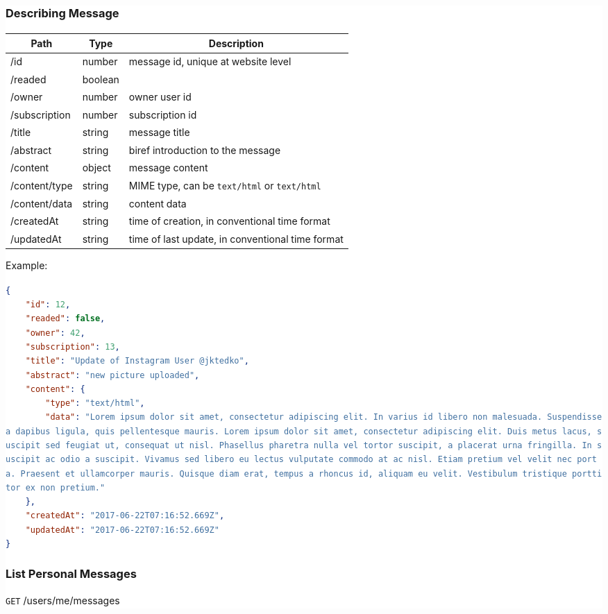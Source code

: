 ### Describing Message

| Path          | Type    | Description                              |
| ------------- | ------- | ---------------------------------------- |
| /id           | number  | message id, unique at website level      |
| /readed       | boolean |                                          |
| /owner        | number  | owner user id                            |
| /subscription | number  | subscription id                          |
| /title        | string  | message title                            |
| /abstract     | string  | biref introduction to the message        |
| /content      | object  | message content                          |
| /content/type | string  | MIME type, can be `text/html` or `text/html` |
| /content/data | string  | content data                             |
| /createdAt    | string  | time of creation, in conventional time format |
| /updatedAt    | string  | time of last update, in conventional time format |

Example:

```json
{
    "id": 12,
  	"readed": false,
    "owner": 42,
  	"subscription": 13,
  	"title": "Update of Instagram User @jktedko",
  	"abstract": "new picture uploaded",
  	"content": {
      	"type": "text/html",
      	"data": "Lorem ipsum dolor sit amet, consectetur adipiscing elit. In varius id libero non malesuada. Suspendisse a dapibus ligula, quis pellentesque mauris. Lorem ipsum dolor sit amet, consectetur adipiscing elit. Duis metus lacus, suscipit sed feugiat ut, consequat ut nisl. Phasellus pharetra nulla vel tortor suscipit, a placerat urna fringilla. In suscipit ac odio a suscipit. Vivamus sed libero eu lectus vulputate commodo at ac nisl. Etiam pretium vel velit nec porta. Praesent et ullamcorper mauris. Quisque diam erat, tempus a rhoncus id, aliquam eu velit. Vestibulum tristique porttitor ex non pretium."
  	},
    "createdAt": "2017-06-22T07:16:52.669Z",
    "updatedAt": "2017-06-22T07:16:52.669Z"
}
```

### List Personal Messages

`GET` /users/me/messages
